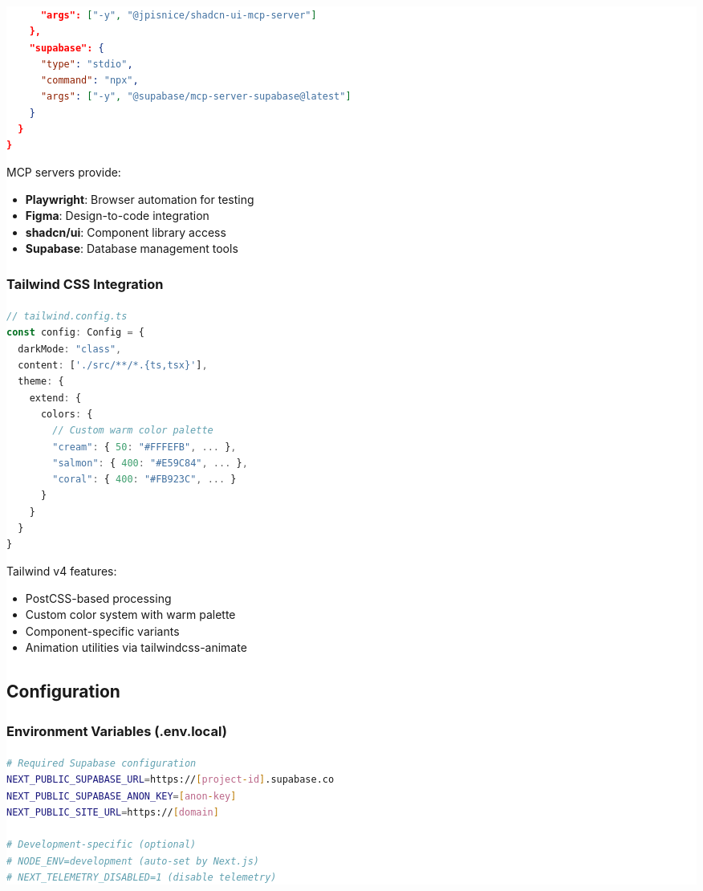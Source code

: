 ```json
      "args": ["-y", "@jpisnice/shadcn-ui-mcp-server"]
    },
    "supabase": {
      "type": "stdio",
      "command": "npx",
      "args": ["-y", "@supabase/mcp-server-supabase@latest"]
    }
  }
}
```

MCP servers provide:
- **Playwright**: Browser automation for testing
- **Figma**: Design-to-code integration
- **shadcn/ui**: Component library access
- **Supabase**: Database management tools

### Tailwind CSS Integration
```typescript
// tailwind.config.ts
const config: Config = {
  darkMode: "class",
  content: ['./src/**/*.{ts,tsx}'],
  theme: {
    extend: {
      colors: {
        // Custom warm color palette
        "cream": { 50: "#FFFEFB", ... },
        "salmon": { 400: "#E59C84", ... },
        "coral": { 400: "#FB923C", ... }
      }
    }
  }
}
```

Tailwind v4 features:
- PostCSS-based processing
- Custom color system with warm palette
- Component-specific variants
- Animation utilities via tailwindcss-animate

## Configuration

### Environment Variables (.env.local)
```bash
# Required Supabase configuration
NEXT_PUBLIC_SUPABASE_URL=https://[project-id].supabase.co
NEXT_PUBLIC_SUPABASE_ANON_KEY=[anon-key]
NEXT_PUBLIC_SITE_URL=https://[domain]

# Development-specific (optional)
# NODE_ENV=development (auto-set by Next.js)
# NEXT_TELEMETRY_DISABLED=1 (disable telemetry)
```
